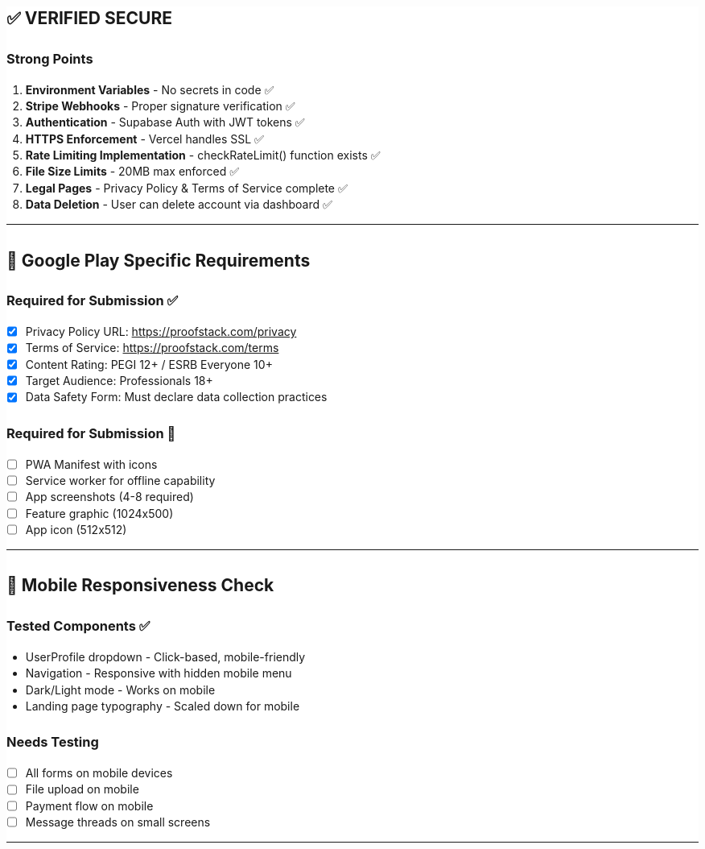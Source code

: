 
## ✅ VERIFIED SECURE

### Strong Points
1. **Environment Variables** - No secrets in code ✅
2. **Stripe Webhooks** - Proper signature verification ✅
3. **Authentication** - Supabase Auth with JWT tokens ✅
4. **HTTPS Enforcement** - Vercel handles SSL ✅
5. **Rate Limiting Implementation** - checkRateLimit() function exists ✅
6. **File Size Limits** - 20MB max enforced ✅
7. **Legal Pages** - Privacy Policy & Terms of Service complete ✅
8. **Data Deletion** - User can delete account via dashboard ✅

---

## 🎯 Google Play Specific Requirements

### Required for Submission ✅
- [x] Privacy Policy URL: https://proofstack.com/privacy
- [x] Terms of Service: https://proofstack.com/terms
- [x] Content Rating: PEGI 12+ / ESRB Everyone 10+
- [x] Target Audience: Professionals 18+
- [x] Data Safety Form: Must declare data collection practices

### Required for Submission 🔴
- [ ] PWA Manifest with icons
- [ ] Service worker for offline capability
- [ ] App screenshots (4-8 required)
- [ ] Feature graphic (1024x500)
- [ ] App icon (512x512)

---

## 📱 Mobile Responsiveness Check

### Tested Components ✅
- UserProfile dropdown - Click-based, mobile-friendly
- Navigation - Responsive with hidden mobile menu
- Dark/Light mode - Works on mobile
- Landing page typography - Scaled down for mobile

### Needs Testing
- [ ] All forms on mobile devices
- [ ] File upload on mobile
- [ ] Payment flow on mobile
- [ ] Message threads on small screens

---
